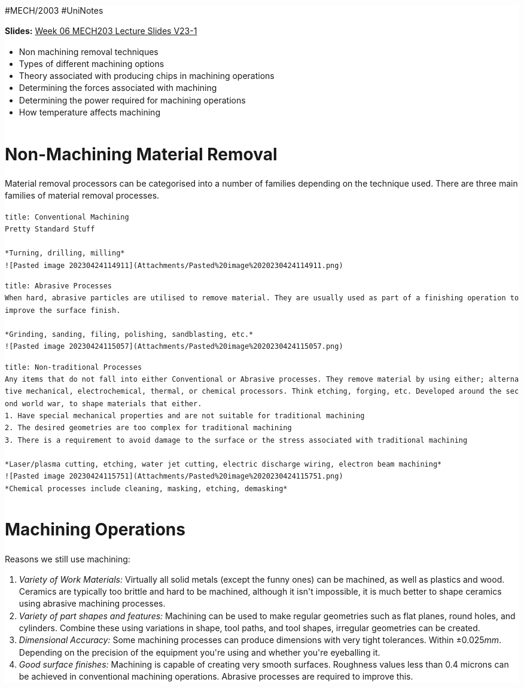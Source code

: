  #MECH/2003 #UniNotes

**Slides:**
[Week 06 MECH203 Lecture Slides V23-1](Attachments/Week%2006%20MECH203%20Lecture%20Slides%20V23-1.pdf)

- Non machining removal techniques
- Types of different machining options
- Theory associated with producing chips in machining operations
- Determining the forces associated with machining
- Determining the power required for machining operations
- How temperature affects machining

# Non-Machining Material Removal
Material removal processors can be categorised into a number of families depending on the technique used.
There are three main families of material removal processes.

```ad-info
title: Conventional Machining
Pretty Standard Stuff

*Turning, drilling, milling*
![Pasted image 20230424114911](Attachments/Pasted%20image%2020230424114911.png)
```
```ad-danger
title: Abrasive Processes
When hard, abrasive particles are utilised to remove material. They are usually used as part of a finishing operation to improve the surface finish. 

*Grinding, sanding, filing, polishing, sandblasting, etc.*
![Pasted image 20230424115057](Attachments/Pasted%20image%2020230424115057.png)
```
```ad-bug
title: Non-traditional Processes
Any items that do not fall into either Conventional or Abrasive processes. They remove material by using either; alternative mechanical, electrochemical, thermal, or chemical processors. Think etching, forging, etc. Developed around the second world war, to shape materials that either.
1. Have special mechanical properties and are not suitable for traditional machining
2. The desired geometries are too complex for traditional machining
3. There is a requirement to avoid damage to the surface or the stress associated with traditional machining

*Laser/plasma cutting, etching, water jet cutting, electric discharge wiring, electron beam machining*
![Pasted image 20230424115751](Attachments/Pasted%20image%2020230424115751.png)
*Chemical processes include cleaning, masking, etching, demasking*
```

# Machining Operations

Reasons we still use machining:
1. *Variety of Work Materials:* Virtually all solid metals (except the funny ones) can be machined, as well as plastics and wood. Ceramics are typically too brittle and hard to be machined, although it isn't impossible, it is much better to shape ceramics using abrasive machining processes.
2. *Variety of part shapes and features:* Machining can be used to make regular geometries such as flat planes, round holes, and cylinders. Combine these using variations in shape, tool paths, and tool shapes, irregular geometries can be created.
3. *Dimensional Accuracy:* Some machining processes can produce dimensions with very tight tolerances. Within $\pm0.025mm$. Depending on the precision of the equipment you're using and whether you're eyeballing it.
4. *Good surface finishes:* Machining is capable of creating very smooth surfaces. Roughness values less than 0.4 microns can be achieved in conventional machining operations. Abrasive processes are required to improve this.
